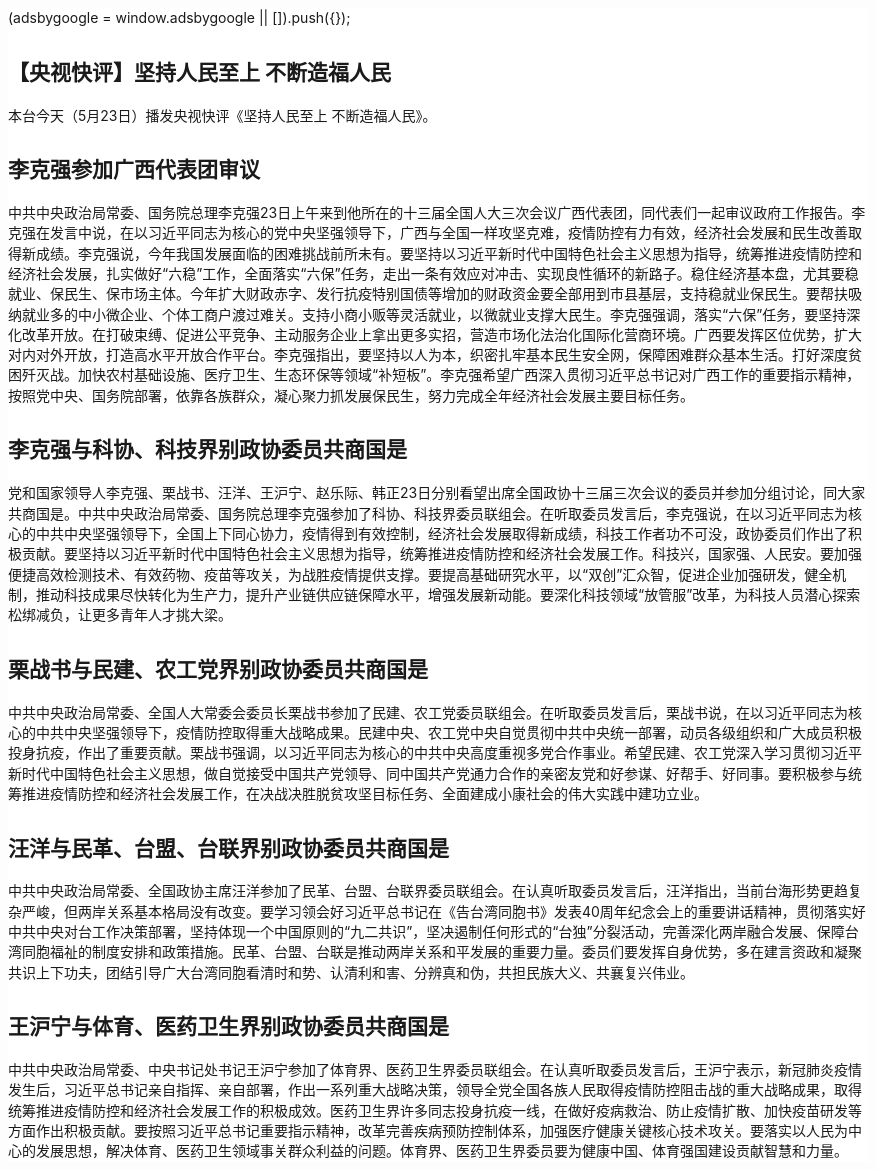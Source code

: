 



 (adsbygoogle = window.adsbygoogle || []).push({});

 
## 【央视快评】坚持人民至上 不断造福人民


本台今天（5月23日）播发央视快评《坚持人民至上 不断造福人民》。


## 李克强参加广西代表团审议


中共中央政治局常委、国务院总理李克强23日上午来到他所在的十三届全国人大三次会议广西代表团，同代表们一起审议政府工作报告。李克强在发言中说，在以习近平同志为核心的党中央坚强领导下，广西与全国一样攻坚克难，疫情防控有力有效，经济社会发展和民生改善取得新成绩。李克强说，今年我国发展面临的困难挑战前所未有。要坚持以习近平新时代中国特色社会主义思想为指导，统筹推进疫情防控和经济社会发展，扎实做好“六稳”工作，全面落实“六保”任务，走出一条有效应对冲击、实现良性循环的新路子。稳住经济基本盘，尤其要稳就业、保民生、保市场主体。今年扩大财政赤字、发行抗疫特别国债等增加的财政资金要全部用到市县基层，支持稳就业保民生。要帮扶吸纳就业多的中小微企业、个体工商户渡过难关。支持小商小贩等灵活就业，以微就业支撑大民生。李克强强调，落实“六保”任务，要坚持深化改革开放。在打破束缚、促进公平竞争、主动服务企业上拿出更多实招，营造市场化法治化国际化营商环境。广西要发挥区位优势，扩大对内对外开放，打造高水平开放合作平台。李克强指出，要坚持以人为本，织密扎牢基本民生安全网，保障困难群众基本生活。打好深度贫困歼灭战。加快农村基础设施、医疗卫生、生态环保等领域“补短板”。李克强希望广西深入贯彻习近平总书记对广西工作的重要指示精神，按照党中央、国务院部署，依靠各族群众，凝心聚力抓发展保民生，努力完成全年经济社会发展主要目标任务。


## 李克强与科协、科技界别政协委员共商国是


党和国家领导人李克强、栗战书、汪洋、王沪宁、赵乐际、韩正23日分别看望出席全国政协十三届三次会议的委员并参加分组讨论，同大家共商国是。中共中央政治局常委、国务院总理李克强参加了科协、科技界委员联组会。在听取委员发言后，李克强说，在以习近平同志为核心的中共中央坚强领导下，全国上下同心协力，疫情得到有效控制，经济社会发展取得新成绩，科技工作者功不可没，政协委员们作出了积极贡献。要坚持以习近平新时代中国特色社会主义思想为指导，统筹推进疫情防控和经济社会发展工作。科技兴，国家强、人民安。要加强便捷高效检测技术、有效药物、疫苗等攻关，为战胜疫情提供支撑。要提高基础研究水平，以“双创”汇众智，促进企业加强研发，健全机制，推动科技成果尽快转化为生产力，提升产业链供应链保障水平，增强发展新动能。要深化科技领域“放管服”改革，为科技人员潜心探索松绑减负，让更多青年人才挑大梁。


## 栗战书与民建、农工党界别政协委员共商国是


中共中央政治局常委、全国人大常委会委员长栗战书参加了民建、农工党委员联组会。在听取委员发言后，栗战书说，在以习近平同志为核心的中共中央坚强领导下，疫情防控取得重大战略成果。民建中央、农工党中央自觉贯彻中共中央统一部署，动员各级组织和广大成员积极投身抗疫，作出了重要贡献。栗战书强调，以习近平同志为核心的中共中央高度重视多党合作事业。希望民建、农工党深入学习贯彻习近平新时代中国特色社会主义思想，做自觉接受中国共产党领导、同中国共产党通力合作的亲密友党和好参谋、好帮手、好同事。要积极参与统筹推进疫情防控和经济社会发展工作，在决战决胜脱贫攻坚目标任务、全面建成小康社会的伟大实践中建功立业。


## 汪洋与民革、台盟、台联界别政协委员共商国是


中共中央政治局常委、全国政协主席汪洋参加了民革、台盟、台联界委员联组会。在认真听取委员发言后，汪洋指出，当前台海形势更趋复杂严峻，但两岸关系基本格局没有改变。要学习领会好习近平总书记在《告台湾同胞书》发表40周年纪念会上的重要讲话精神，贯彻落实好中共中央对台工作决策部署，坚持体现一个中国原则的“九二共识”，坚决遏制任何形式的“台独”分裂活动，完善深化两岸融合发展、保障台湾同胞福祉的制度安排和政策措施。民革、台盟、台联是推动两岸关系和平发展的重要力量。委员们要发挥自身优势，多在建言资政和凝聚共识上下功夫，团结引导广大台湾同胞看清时和势、认清利和害、分辨真和伪，共担民族大义、共襄复兴伟业。


## 王沪宁与体育、医药卫生界别政协委员共商国是


中共中央政治局常委、中央书记处书记王沪宁参加了体育界、医药卫生界委员联组会。在认真听取委员发言后，王沪宁表示，新冠肺炎疫情发生后，习近平总书记亲自指挥、亲自部署，作出一系列重大战略决策，领导全党全国各族人民取得疫情防控阻击战的重大战略成果，取得统筹推进疫情防控和经济社会发展工作的积极成效。医药卫生界许多同志投身抗疫一线，在做好疫病救治、防止疫情扩散、加快疫苗研发等方面作出积极贡献。要按照习近平总书记重要指示精神，改革完善疾病预防控制体系，加强医疗健康关键核心技术攻关。要落实以人民为中心的发展思想，解决体育、医药卫生领域事关群众利益的问题。体育界、医药卫生界委员要为健康中国、体育强国建设贡献智慧和力量。
